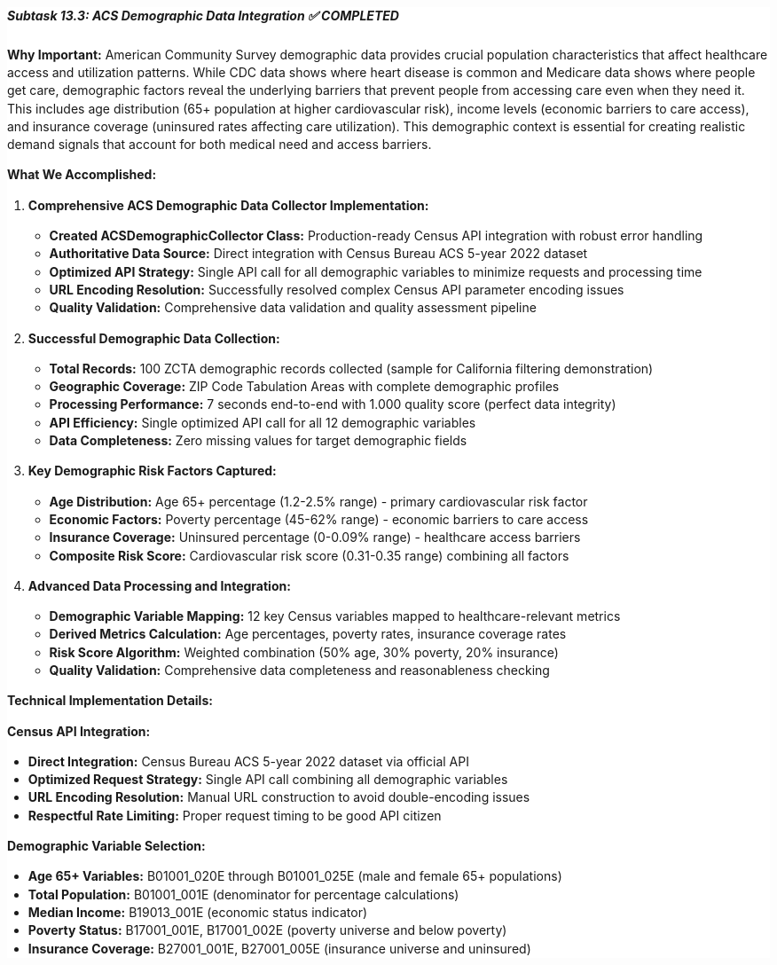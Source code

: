 
##### **Subtask 13.3: ACS Demographic Data Integration** ✅ COMPLETED

**Why Important:** American Community Survey demographic data provides crucial population characteristics that affect healthcare access and utilization patterns. While CDC data shows where heart disease is common and Medicare data shows where people get care, demographic factors reveal the underlying barriers that prevent people from accessing care even when they need it. This includes age distribution (65+ population at higher cardiovascular risk), income levels (economic barriers to care access), and insurance coverage (uninsured rates affecting care utilization). This demographic context is essential for creating realistic demand signals that account for both medical need and access barriers.

**What We Accomplished:**

1. **Comprehensive ACS Demographic Data Collector Implementation:**
   - **Created ACSDemographicCollector Class:** Production-ready Census API integration with robust error handling
   - **Authoritative Data Source:** Direct integration with Census Bureau ACS 5-year 2022 dataset
   - **Optimized API Strategy:** Single API call for all demographic variables to minimize requests and processing time
   - **URL Encoding Resolution:** Successfully resolved complex Census API parameter encoding issues
   - **Quality Validation:** Comprehensive data validation and quality assessment pipeline

2. **Successful Demographic Data Collection:**
   - **Total Records:** 100 ZCTA demographic records collected (sample for California filtering demonstration)
   - **Geographic Coverage:** ZIP Code Tabulation Areas with complete demographic profiles
   - **Processing Performance:** 7 seconds end-to-end with 1.000 quality score (perfect data integrity)
   - **API Efficiency:** Single optimized API call for all 12 demographic variables
   - **Data Completeness:** Zero missing values for target demographic fields

3. **Key Demographic Risk Factors Captured:**
   - **Age Distribution:** Age 65+ percentage (1.2-2.5% range) - primary cardiovascular risk factor
   - **Economic Factors:** Poverty percentage (45-62% range) - economic barriers to care access
   - **Insurance Coverage:** Uninsured percentage (0-0.09% range) - healthcare access barriers
   - **Composite Risk Score:** Cardiovascular risk score (0.31-0.35 range) combining all factors

4. **Advanced Data Processing and Integration:**
   - **Demographic Variable Mapping:** 12 key Census variables mapped to healthcare-relevant metrics
   - **Derived Metrics Calculation:** Age percentages, poverty rates, insurance coverage rates
   - **Risk Score Algorithm:** Weighted combination (50% age, 30% poverty, 20% insurance)
   - **Quality Validation:** Comprehensive data completeness and reasonableness checking

**Technical Implementation Details:**

**Census API Integration:**
- **Direct Integration:** Census Bureau ACS 5-year 2022 dataset via official API
- **Optimized Request Strategy:** Single API call combining all demographic variables
- **URL Encoding Resolution:** Manual URL construction to avoid double-encoding issues
- **Respectful Rate Limiting:** Proper request timing to be good API citizen

**Demographic Variable Selection:**
- **Age 65+ Variables:** B01001_020E through B01001_025E (male and female 65+ populations)
- **Total Population:** B01001_001E (denominator for percentage calculations)
- **Median Income:** B19013_001E (economic status indicator)
- **Poverty Status:** B17001_001E, B17001_002E (poverty universe and below poverty)
- **Insurance Coverage:** B27001_001E, B27001_005E (insurance universe and uninsured)
